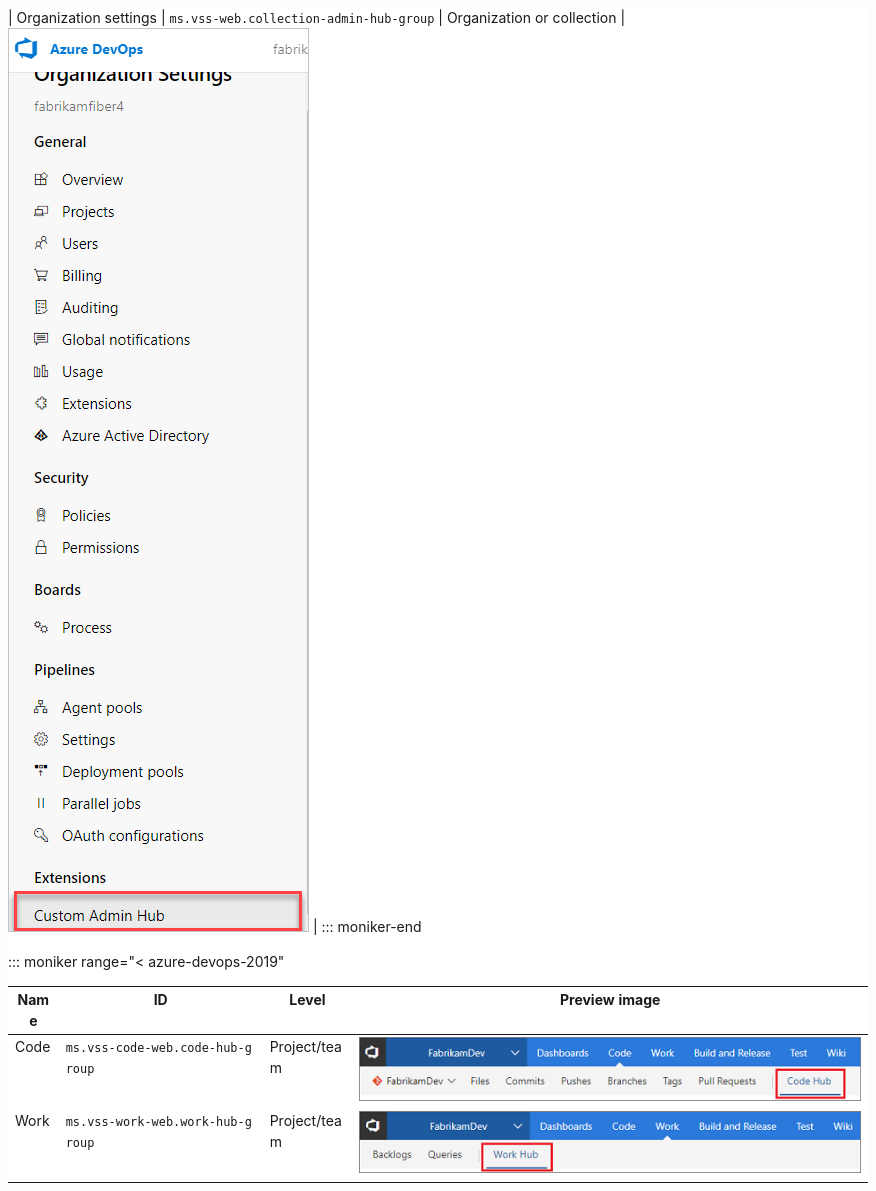| Organization settings  | `ms.vss-web.collection-admin-hub-group` | Organization or collection  | ![Custom organization admin hub.](media/test/organization-settings.png) | 
::: moniker-end

::: moniker range="< azure-devops-2019"

| Name                | ID                                         | Level                           | Preview image| 
| --------------------|--------------------------------------------|---------------------------------|----------------------------- |          
| Code                | `ms.vss-code-web.code-hub-group`           | Project/team                    | ![Custom code hub, TFS versions](media/code/hubs-source.png)| 
| Work                | `ms.vss-work-web.work-hub-group`           | Project/team                    | ![Custom work hub, TFS versions](media/work/hubs-workitems.png)| 
